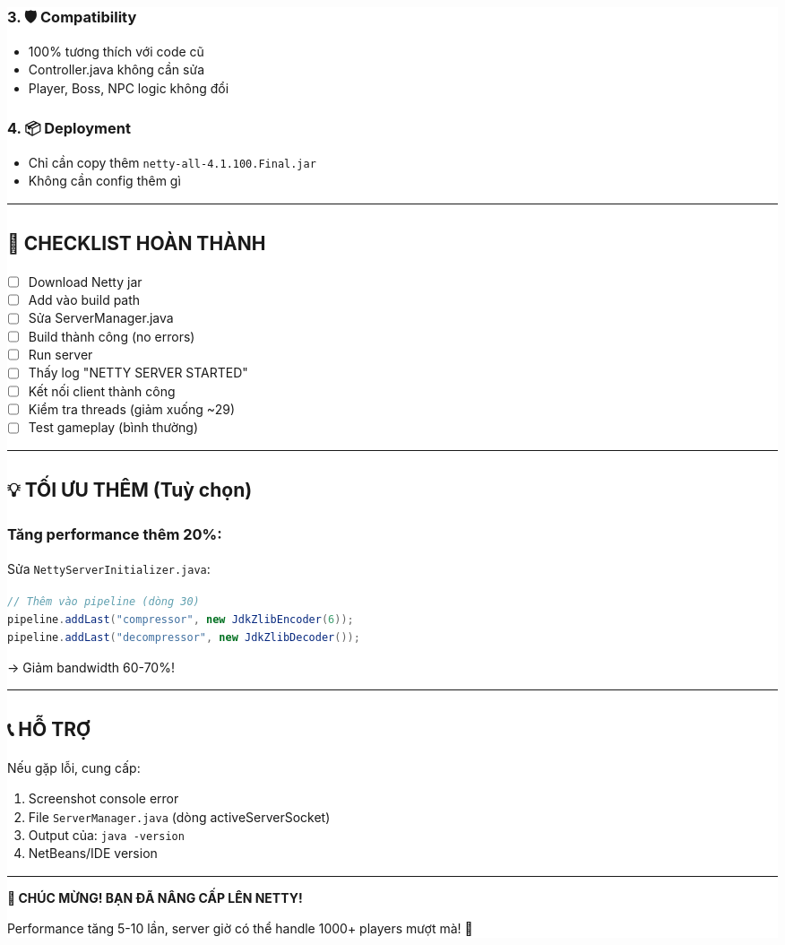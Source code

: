 ### 3. 🛡️ Compatibility
- 100% tương thích với code cũ
- Controller.java không cần sửa
- Player, Boss, NPC logic không đổi

### 4. 📦 Deployment
- Chỉ cần copy thêm `netty-all-4.1.100.Final.jar`
- Không cần config thêm gì

---

## 🎯 CHECKLIST HOÀN THÀNH

- [ ] Download Netty jar
- [ ] Add vào build path
- [ ] Sửa ServerManager.java
- [ ] Build thành công (no errors)
- [ ] Run server
- [ ] Thấy log "NETTY SERVER STARTED"
- [ ] Kết nối client thành công
- [ ] Kiểm tra threads (giảm xuống ~29)
- [ ] Test gameplay (bình thường)

---

## 💡 TỐI ƯU THÊM (Tuỳ chọn)

### Tăng performance thêm 20%:

Sửa `NettyServerInitializer.java`:
```java
// Thêm vào pipeline (dòng 30)
pipeline.addLast("compressor", new JdkZlibEncoder(6));
pipeline.addLast("decompressor", new JdkZlibDecoder());
```

→ Giảm bandwidth 60-70%!

---

## 📞 HỖ TRỢ

Nếu gặp lỗi, cung cấp:
1. Screenshot console error
2. File `ServerManager.java` (dòng activeServerSocket)
3. Output của: `java -version`
4. NetBeans/IDE version

---

**🎉 CHÚC MỪNG! BẠN ĐÃ NÂNG CẤP LÊN NETTY!**

Performance tăng 5-10 lần, server giờ có thể handle 1000+ players mượt mà! 🚀
